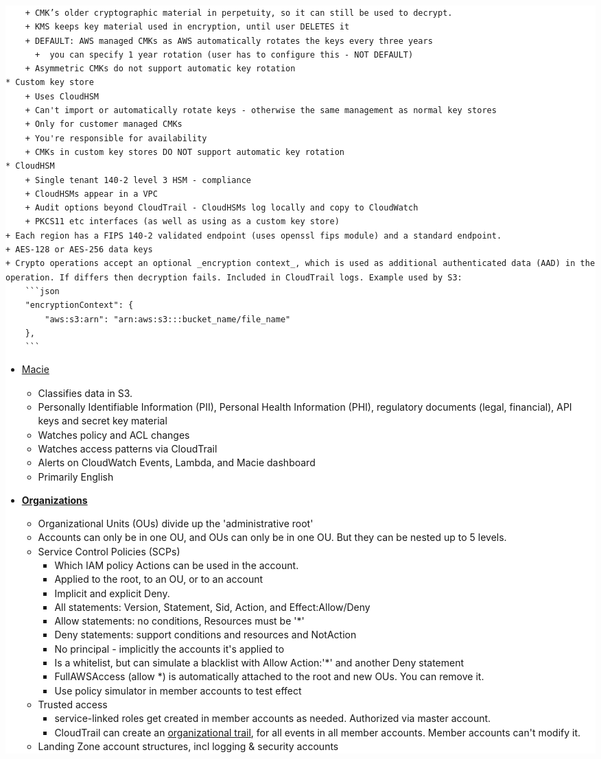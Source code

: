         + CMK’s older cryptographic material in perpetuity, so it can still be used to decrypt.
        + KMS keeps key material used in encryption, until user DELETES it
        + DEFAULT: AWS managed CMKs as AWS automatically rotates the keys every three years
          +  you can specify 1 year rotation (user has to configure this - NOT DEFAULT)
        + Asymmetric CMKs do not support automatic key rotation
    * Custom key store
        + Uses CloudHSM
        + Can't import or automatically rotate keys - otherwise the same management as normal key stores
        + Only for customer managed CMKs
        + You're responsible for availability
        + CMKs in custom key stores DO NOT support automatic key rotation
    * CloudHSM
        + Single tenant 140-2 level 3 HSM - compliance
        + CloudHSMs appear in a VPC
        + Audit options beyond CloudTrail - CloudHSMs log locally and copy to CloudWatch
        + PKCS11 etc interfaces (as well as using as a custom key store)
    + Each region has a FIPS 140-2 validated endpoint (uses openssl fips module) and a standard endpoint. 
    + AES-128 or AES-256 data keys
    + Crypto operations accept an optional _encryption context_, which is used as additional authenticated data (AAD) in the operation. If differs then decryption fails. Included in CloudTrail logs. Example used by S3:
        ```json
        "encryptionContext": {
            "aws:s3:arn": "arn:aws:s3:::bucket_name/file_name"
        },
        ```

* [Macie](https://aws.amazon.com/macie/faq/)
    + Classifies data in S3.
    + Personally Identifiable Information (PII), Personal Health Information (PHI), regulatory documents (legal, financial), API keys and secret key material
    + Watches policy and ACL changes
    + Watches access patterns via CloudTrail
    + Alerts on CloudWatch Events, Lambda, and Macie dashboard
    + Primarily English

* [**Organizations**](https://aws.amazon.com/organizations/faqs/)
    + Organizational Units (OUs) divide up the 'administrative root'
    + Accounts can only be in one OU, and OUs can only be in one OU. But they can be nested up to 5 levels.
    * Service Control Policies (SCPs)
        + Which IAM policy Actions can be used in the account.
        + Applied to the root, to an OU, or to an account
        + Implicit and explicit Deny.
        + All statements: Version, Statement, Sid, Action, and Effect:Allow/Deny
        + Allow statements: no conditions, Resources must be '*'
        + Deny statements: support conditions and resources and NotAction
        + No principal - implicitly the accounts it's applied to
        + Is a whitelist, but can simulate a blacklist with Allow Action:'*' and another Deny statement
        + FullAWSAccess (allow *) is automatically attached to the root and new OUs. You can remove it.
        + Use policy simulator in member accounts to test effect
    * Trusted access
        + service-linked roles get created in member accounts as needed. Authorized via master account.
        + CloudTrail can create an [organizational trail](https://docs.aws.amazon.com/awscloudtrail/latest/userguide/creating-trail-organization.html), for all events in all member accounts. Member accounts can't modify it.
    + Landing Zone account structures, incl logging & security accounts

